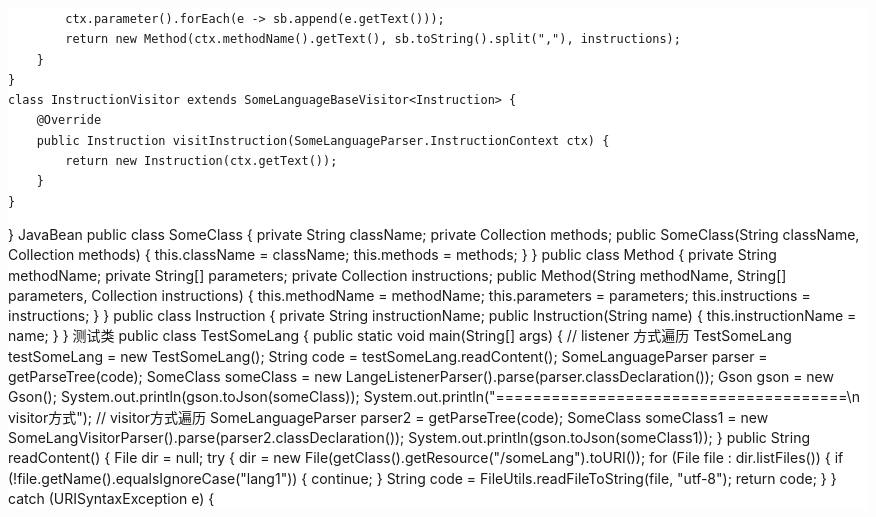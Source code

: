             ctx.parameter().forEach(e -> sb.append(e.getText()));
            return new Method(ctx.methodName().getText(), sb.toString().split(","), instructions);
        }
    }
    class InstructionVisitor extends SomeLanguageBaseVisitor<Instruction> {
        @Override
        public Instruction visitInstruction(SomeLanguageParser.InstructionContext ctx) {
            return new Instruction(ctx.getText());
        }
    }
}
JavaBean
public class SomeClass {
    private String className;
    private Collection<Method> methods;
    public SomeClass(String className, Collection<Method> methods) {
        this.className = className;
        this.methods = methods;
    }
}
public class Method {
    private String methodName;
    private String[] parameters;
    private Collection<Instruction> instructions;
    public Method(String methodName, String[] parameters, Collection<Instruction> instructions) {
        this.methodName = methodName;
        this.parameters = parameters;
        this.instructions = instructions;
    }
}
public class Instruction {
    private  String instructionName;
    public Instruction(String name) {
        this.instructionName = name;
    }
}
测试类
public class TestSomeLang {
    public static void main(String[] args) {
        // listener 方式遍历
        TestSomeLang testSomeLang = new TestSomeLang();
        String code = testSomeLang.readContent();
        SomeLanguageParser parser = getParseTree(code);
        SomeClass someClass = new LangeListenerParser().parse(parser.classDeclaration());
        Gson gson = new Gson();
        System.out.println(gson.toJson(someClass));
        System.out.println("======================================\n visitor方式");
        // visitor方式遍历
        SomeLanguageParser parser2 = getParseTree(code);
        SomeClass someClass1 = new SomeLangVisitorParser().parse(parser2.classDeclaration());
        System.out.println(gson.toJson(someClass1));
    }
    public String readContent() {
        File dir = null;
        try {
            dir = new File(getClass().getResource("/someLang").toURI());
            for (File file : dir.listFiles()) {
                if (!file.getName().equalsIgnoreCase("lang1")) {
                    continue;
                }
                String code = FileUtils.readFileToString(file, "utf-8");
                return code;
            }
        } catch (URISyntaxException e) {